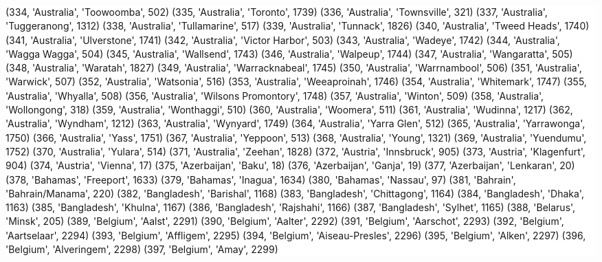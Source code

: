 (334, 'Australia', 'Toowoomba', 502)
(335, 'Australia', 'Toronto', 1739)
(336, 'Australia', 'Townsville', 321)
(337, 'Australia', 'Tuggeranong', 1312)
(338, 'Australia', 'Tullamarine', 517)
(339, 'Australia', 'Tunnack', 1826)
(340, 'Australia', 'Tweed Heads', 1740)
(341, 'Australia', 'Ulverstone', 1741)
(342, 'Australia', 'Victor Harbor', 503)
(343, 'Australia', 'Wadeye', 1742)
(344, 'Australia', 'Wagga Wagga', 504)
(345, 'Australia', 'Wallsend', 1743)
(346, 'Australia', 'Walpeup', 1744)
(347, 'Australia', 'Wangaratta', 505)
(348, 'Australia', 'Waratah', 1827)
(349, 'Australia', 'Warracknabeal', 1745)
(350, 'Australia', 'Warrnambool', 506)
(351, 'Australia', 'Warwick', 507)
(352, 'Australia', 'Watsonia', 516)
(353, 'Australia', 'Weeaproinah', 1746)
(354, 'Australia', 'Whitemark', 1747)
(355, 'Australia', 'Whyalla', 508)
(356, 'Australia', 'Wilsons Promontory', 1748)
(357, 'Australia', 'Winton', 509)
(358, 'Australia', 'Wollongong', 318)
(359, 'Australia', 'Wonthaggi', 510)
(360, 'Australia', 'Woomera', 511)
(361, 'Australia', 'Wudinna', 1217)
(362, 'Australia', 'Wyndham', 1212)
(363, 'Australia', 'Wynyard', 1749)
(364, 'Australia', 'Yarra Glen', 512)
(365, 'Australia', 'Yarrawonga', 1750)
(366, 'Australia', 'Yass', 1751)
(367, 'Australia', 'Yeppoon', 513)
(368, 'Australia', 'Young', 1321)
(369, 'Australia', 'Yuendumu', 1752)
(370, 'Australia', 'Yulara', 514)
(371, 'Australia', 'Zeehan', 1828)
(372, 'Austria', 'Innsbruck', 905)
(373, 'Austria', 'Klagenfurt', 904)
(374, 'Austria', 'Vienna', 17)
(375, 'Azerbaijan', 'Baku', 18)
(376, 'Azerbaijan', 'Ganja', 19)
(377, 'Azerbaijan', 'Lenkaran', 20)
(378, 'Bahamas', 'Freeport', 1633)
(379, 'Bahamas', 'Inagua', 1634)
(380, 'Bahamas', 'Nassau', 97)
(381, 'Bahrain', 'Bahrain/Manama', 220)
(382, 'Bangladesh', 'Barishal', 1168)
(383, 'Bangladesh', 'Chittagong', 1164)
(384, 'Bangladesh', 'Dhaka', 1163)
(385, 'Bangladesh', 'Khulna', 1167)
(386, 'Bangladesh', 'Rajshahi', 1166)
(387, 'Bangladesh', 'Sylhet', 1165)
(388, 'Belarus', 'Minsk', 205)
(389, 'Belgium', 'Aalst', 2291)
(390, 'Belgium', 'Aalter', 2292)
(391, 'Belgium', 'Aarschot', 2293)
(392, 'Belgium', 'Aartselaar', 2294)
(393, 'Belgium', 'Affligem', 2295)
(394, 'Belgium', 'Aiseau-Presles', 2296)
(395, 'Belgium', 'Alken', 2297)
(396, 'Belgium', 'Alveringem', 2298)
(397, 'Belgium', 'Amay', 2299)